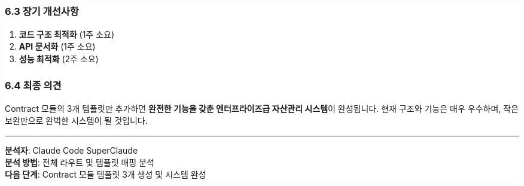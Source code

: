 ### 6.3 장기 개선사항
1. **코드 구조 최적화** (1주 소요)
2. **API 문서화** (1주 소요)  
3. **성능 최적화** (2주 소요)

### 6.4 최종 의견
Contract 모듈의 3개 템플릿만 추가하면 **완전한 기능을 갖춘 엔터프라이즈급 자산관리 시스템**이 완성됩니다. 현재 구조와 기능은 매우 우수하며, 작은 보완만으로 완벽한 시스템이 될 것입니다.

---

**분석자**: Claude Code SuperClaude  
**분석 방법**: 전체 라우트 및 템플릿 매핑 분석  
**다음 단계**: Contract 모듈 템플릿 3개 생성 및 시스템 완성